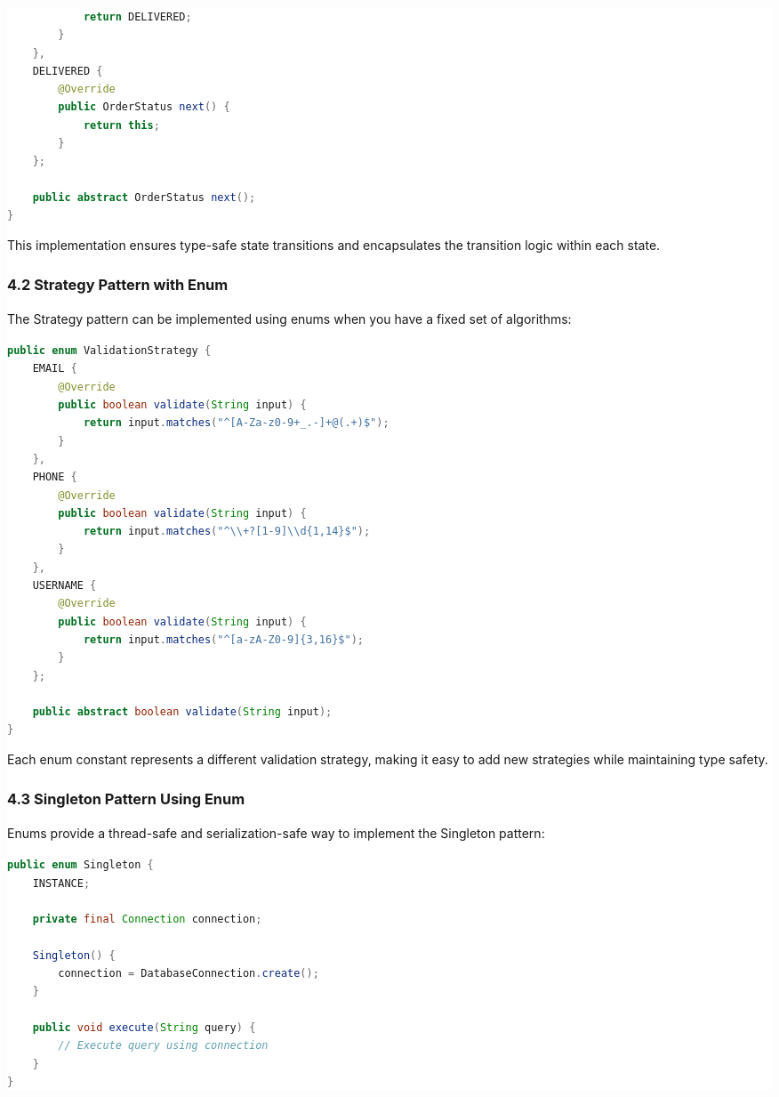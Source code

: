 ```java
            return DELIVERED;
        }
    },
    DELIVERED {
        @Override
        public OrderStatus next() {
            return this;
        }
    };

    public abstract OrderStatus next();
}
```

This implementation ensures type-safe state transitions and encapsulates the transition logic within each state.

### 4.2 Strategy Pattern with Enum
The Strategy pattern can be implemented using enums when you have a fixed set of algorithms:

```java
public enum ValidationStrategy {
    EMAIL {
        @Override
        public boolean validate(String input) {
            return input.matches("^[A-Za-z0-9+_.-]+@(.+)$");
        }
    },
    PHONE {
        @Override
        public boolean validate(String input) {
            return input.matches("^\\+?[1-9]\\d{1,14}$");
        }
    },
    USERNAME {
        @Override
        public boolean validate(String input) {
            return input.matches("^[a-zA-Z0-9]{3,16}$");
        }
    };

    public abstract boolean validate(String input);
}
```

Each enum constant represents a different validation strategy, making it easy to add new strategies while maintaining type safety.

### 4.3 Singleton Pattern Using Enum
Enums provide a thread-safe and serialization-safe way to implement the Singleton pattern:

```java
public enum Singleton {
    INSTANCE;
    
    private final Connection connection;
    
    Singleton() {
        connection = DatabaseConnection.create();
    }
    
    public void execute(String query) {
        // Execute query using connection
    }
}
```